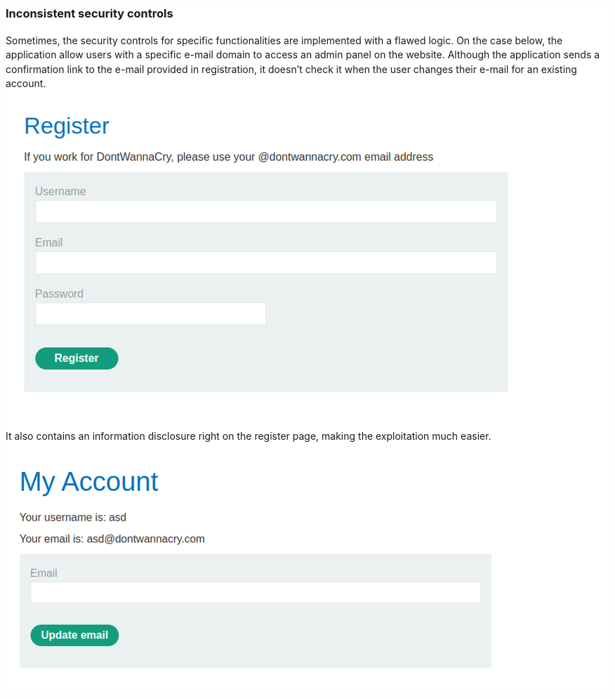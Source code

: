 
### Inconsistent security controls

Sometimes, the security controls for specific functionalities are implemented with a flawed logic. On the case below, the application allow users with a specific e-mail domain to access an admin panel on the website. Although the application sends a confirmation link to the e-mail provided in registration, it doesn’t check it when the user changes their e-mail for an existing account.

![alt text](image-3.png)

It also contains an information disclosure right on the register page, making the exploitation much easier.

![alt text](image-4.png)
